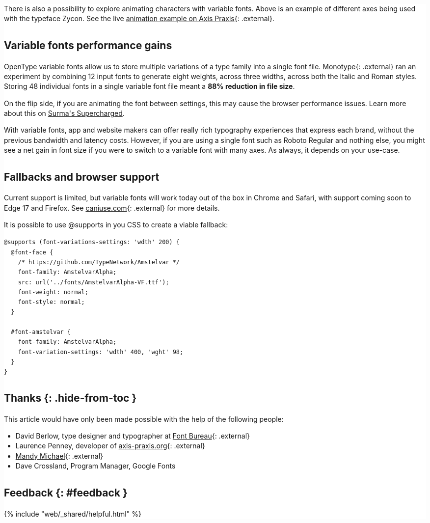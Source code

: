 There is also a possibility to explore animating characters with variable fonts. Above is an example of different axes being used with the typeface Zycon. See the live [animation example on Axis Praxis](https://www.axis-praxis.org/specimens/zycon){: .external}.

## Variable fonts performance gains

OpenType variable fonts allow us to store multiple variations of a type family into a single font file. [Monotype](https://goo.gl/9gonHT){: .external} ran an experiment by combining 12 input fonts to generate eight weights, across three widths, across both the Italic and Roman styles. Storing 48 individual fonts in a single variable font file meant a **88% reduction in file size**.

On the flip side, if you are animating the font between settings, this may cause the browser performance issues. Learn more about this on [Surma's Supercharged](https://www.youtube.com/watch?v=B42rUMdcB7c).

With variable fonts, app and website makers can offer really rich typography experiences that express each brand, without the previous bandwidth and latency costs. However, if you are using a single font such as Roboto Regular and nothing else, you might see a net gain in font size if you were to switch to a variable font with many axes. As always, it depends on your use-case.

## Fallbacks and browser support

Current support is limited, but variable fonts will work today out of the box in Chrome and Safari, with support coming soon to Edge 17 and Firefox. See [caniuse.com](https://caniuse.com/#search=font-variation-settings){: .external} for more details.

It is possible to use @supports in you CSS to create a viable fallback:

    @supports (font-variations-settings: 'wdth' 200) {
      @font-face {
        /* https://github.com/TypeNetwork/Amstelvar */
        font-family: AmstelvarAlpha;
        src: url('../fonts/AmstelvarAlpha-VF.ttf');
        font-weight: normal;
        font-style: normal;
      }
    
      #font-amstelvar {
        font-family: AmstelvarAlpha;
        font-variation-settings: 'wdth' 400, 'wght' 98;
      }
    }
    

## Thanks {: .hide-from-toc }

This article would have only been made possible with the help of the following people:

* David Berlow, type designer and typographer at [Font Bureau](https://fontbureau.typenetwork.com/){: .external}
* Laurence Penney, developer of [axis-praxis.org](https://axis-praxis.org){: .external}
* [Mandy Michael](https://twitter.com/Mandy_Kerr){: .external}
* Dave Crossland, Program Manager, Google Fonts

## Feedback {: #feedback }

{% include "web/_shared/helpful.html" %}